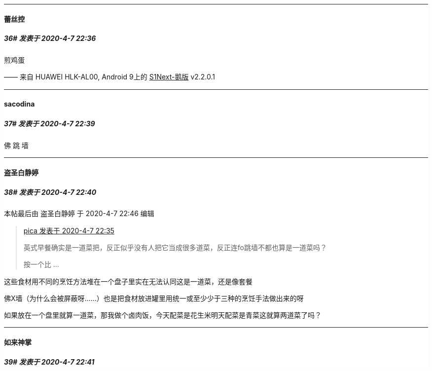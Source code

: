 
*****

####  蕾丝控  
##### 36#       发表于 2020-4-7 22:36




煎鸡蛋

—— 来自 HUAWEI HLK-AL00, Android 9上的 [S1Next-鹅版](https://github.com/ykrank/S1-Next/releases) v2.2.0.1







*****

####  sacodina  
##### 37#       发表于 2020-4-7 22:39




佛 跳 墙







*****

####  盗圣白静婷  
##### 38#       发表于 2020-4-7 22:40



 本帖最后由 盗圣白静婷 于 2020-4-7 22:46 编辑 
<blockquote><a href="httphttps://bbs.saraba1st.com/2b/forum.php?mod=redirect&amp;goto=findpost&amp;pid=47008234&amp;ptid=1922977" target="_blank">pica 发表于 2020-4-7 22:35</a>

英式早餐确实是一道菜把，反正似乎没有人把它当成很多道菜，反正连fo跳墙不都也算是一道菜吗？


按一个比 ...</blockquote>
这些食材用不同的烹饪方法堆在一个盘子里实在无法认同这是一道菜，还是像套餐


佛X墙（为什么会被屏蔽呀……）也是把食材放进罐里用统一或至少少于三种的烹饪手法做出来的呀


如果放在一个盘里就算一道菜，那我做个卤肉饭，今天配菜是花生米明天配菜是青菜这就算两道菜了吗？







*****

####  如来神掌  
##### 39#       发表于 2020-4-7 22:41
